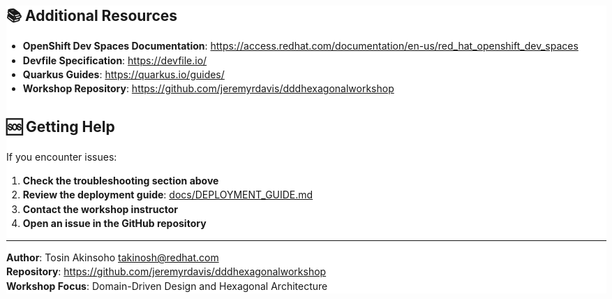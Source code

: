 ## 📚 Additional Resources

- **OpenShift Dev Spaces Documentation**: https://access.redhat.com/documentation/en-us/red_hat_openshift_dev_spaces
- **Devfile Specification**: https://devfile.io/
- **Quarkus Guides**: https://quarkus.io/guides/
- **Workshop Repository**: https://github.com/jeremyrdavis/dddhexagonalworkshop

## 🆘 Getting Help

If you encounter issues:

1. **Check the troubleshooting section above**
2. **Review the deployment guide**: [docs/DEPLOYMENT_GUIDE.md](DEPLOYMENT_GUIDE.md)
3. **Contact the workshop instructor**
4. **Open an issue in the GitHub repository**

---

**Author**: Tosin Akinsoho <takinosh@redhat.com>  
**Repository**: https://github.com/jeremyrdavis/dddhexagonalworkshop  
**Workshop Focus**: Domain-Driven Design and Hexagonal Architecture
